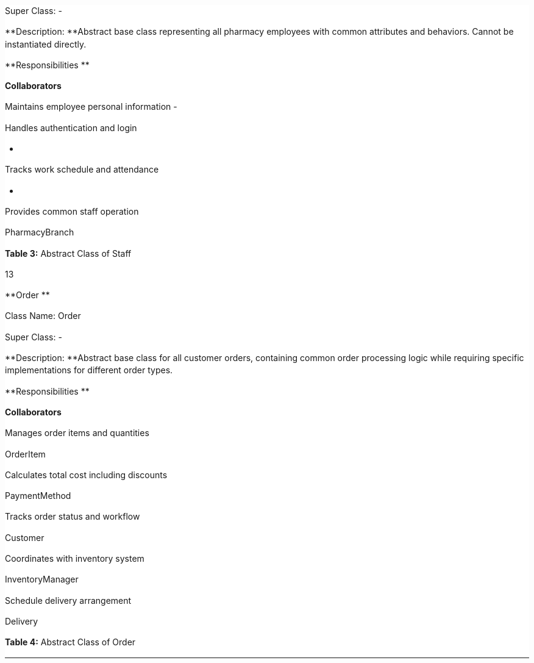 Super Class: - 

**Description: **Abstract base class representing all pharmacy employees with common attributes and behaviors. Cannot be instantiated directly. 

**Responsibilities **

**Collaborators** 

Maintains employee personal information - 

Handles authentication and login 

- 

Tracks work schedule and attendance 

- 

Provides common staff operation 

PharmacyBranch 

**Table 3:** Abstract Class of Staff 

13 



**Order **

Class Name: Order 

Super Class: - 

**Description: **Abstract base class for all customer orders, containing common order processing logic while requiring specific implementations for different order types. 

**Responsibilities **

**Collaborators** 

Manages order items and quantities 

OrderItem 

Calculates total cost including discounts 

PaymentMethod 

Tracks order status and workflow 

Customer 

Coordinates with inventory system 

InventoryManager 

Schedule delivery arrangement 

Delivery 

**Table 4:** Abstract Class of Order 

****
